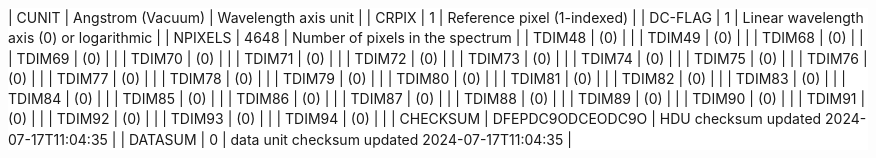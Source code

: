 | CUNIT | Angstrom (Vacuum) | Wavelength axis unit |
| CRPIX | 1 | Reference pixel (1-indexed) |
| DC-FLAG | 1 | Linear wavelength axis (0) or logarithmic |
| NPIXELS | 4648 | Number of pixels in the spectrum |
| TDIM48 | (0) |  |
| TDIM49 | (0) |  |
| TDIM68 | (0) |  |
| TDIM69 | (0) |  |
| TDIM70 | (0) |  |
| TDIM71 | (0) |  |
| TDIM72 | (0) |  |
| TDIM73 | (0) |  |
| TDIM74 | (0) |  |
| TDIM75 | (0) |  |
| TDIM76 | (0) |  |
| TDIM77 | (0) |  |
| TDIM78 | (0) |  |
| TDIM79 | (0) |  |
| TDIM80 | (0) |  |
| TDIM81 | (0) |  |
| TDIM82 | (0) |  |
| TDIM83 | (0) |  |
| TDIM84 | (0) |  |
| TDIM85 | (0) |  |
| TDIM86 | (0) |  |
| TDIM87 | (0) |  |
| TDIM88 | (0) |  |
| TDIM89 | (0) |  |
| TDIM90 | (0) |  |
| TDIM91 | (0) |  |
| TDIM92 | (0) |  |
| TDIM93 | (0) |  |
| TDIM94 | (0) |  |
| CHECKSUM | DFEPDC9ODCEODC9O | HDU checksum updated 2024-07-17T11:04:35 |
| DATASUM | 0 | data unit checksum updated 2024-07-17T11:04:35 |
